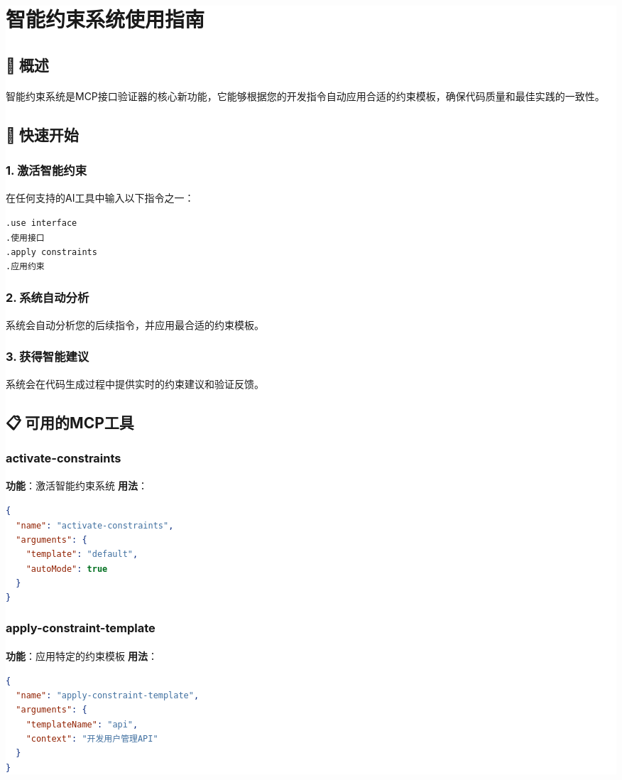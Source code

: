 # 智能约束系统使用指南

## 🎯 概述

智能约束系统是MCP接口验证器的核心新功能，它能够根据您的开发指令自动应用合适的约束模板，确保代码质量和最佳实践的一致性。

## 🚀 快速开始

### 1. 激活智能约束

在任何支持的AI工具中输入以下指令之一：

```
.use interface
.使用接口
.apply constraints
.应用约束
```

### 2. 系统自动分析

系统会自动分析您的后续指令，并应用最合适的约束模板。

### 3. 获得智能建议

系统会在代码生成过程中提供实时的约束建议和验证反馈。

## 📋 可用的MCP工具

### activate-constraints
**功能**：激活智能约束系统
**用法**：
```json
{
  "name": "activate-constraints",
  "arguments": {
    "template": "default",
    "autoMode": true
  }
}
```

### apply-constraint-template
**功能**：应用特定的约束模板
**用法**：
```json
{
  "name": "apply-constraint-template",
  "arguments": {
    "templateName": "api",
    "context": "开发用户管理API"
  }
}
```
